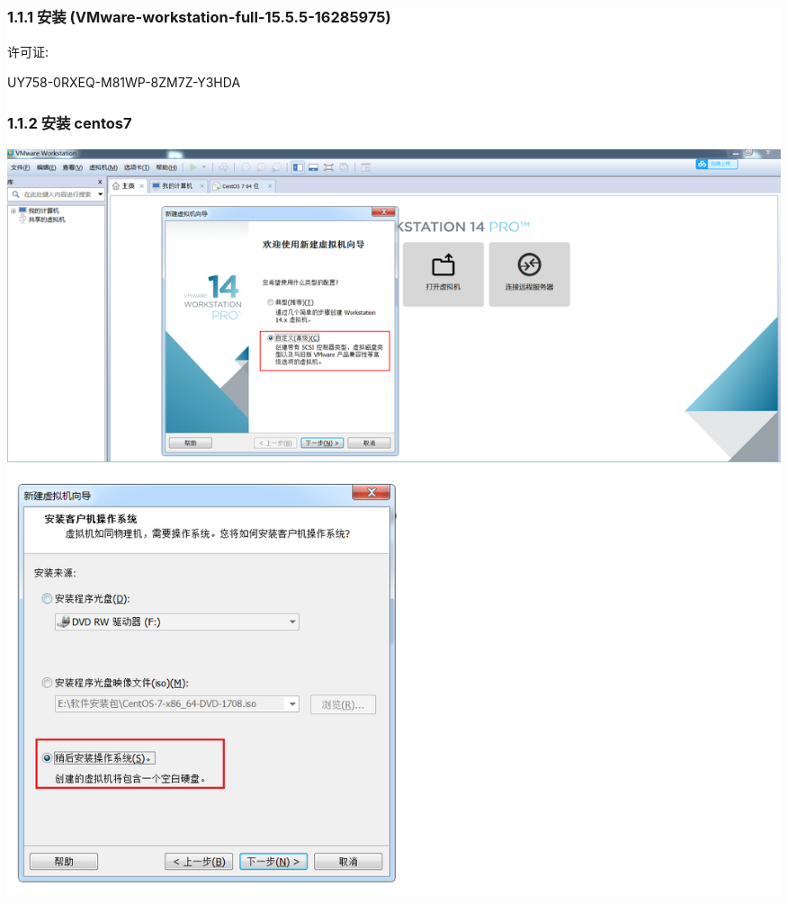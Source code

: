 ### 1.1.1 安装     (VMware-workstation-full-15.5.5-16285975)

许可证:

UY758-0RXEQ-M81WP-8ZM7Z-Y3HDA

### 1.1.2 安装 centos7

![image-20241014050304076](%E7%94%BB%E5%83%8F%E6%8E%A8%E8%8D%90%E7%B3%BB%E7%BB%9F%E5%85%B7%E4%BD%93%E6%AD%A5%E9%AA%A4.assets/image-20241014050304076.png)

![image-20241014050318505](%E7%94%BB%E5%83%8F%E6%8E%A8%E8%8D%90%E7%B3%BB%E7%BB%9F%E5%85%B7%E4%BD%93%E6%AD%A5%E9%AA%A4.assets/image-20241014050318505.png)
